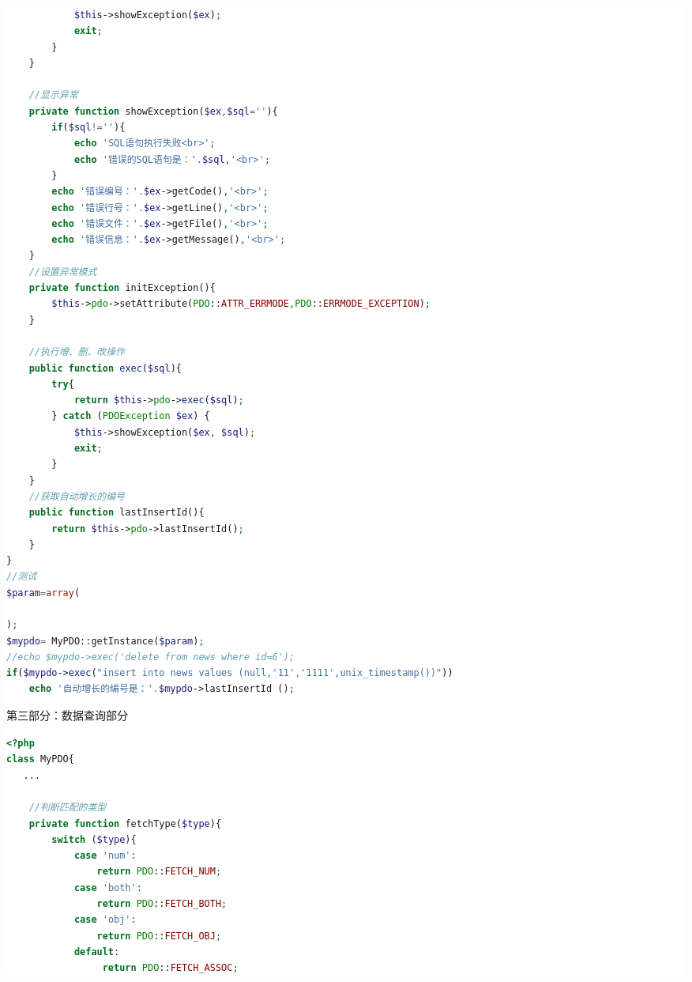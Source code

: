 ```php
            $this->showException($ex);
            exit;
        }
    }
    
    //显示异常
    private function showException($ex,$sql=''){
        if($sql!=''){
            echo 'SQL语句执行失败<br>';
            echo '错误的SQL语句是：'.$sql,'<br>';
        }
        echo '错误编号：'.$ex->getCode(),'<br>';
        echo '错误行号：'.$ex->getLine(),'<br>';
        echo '错误文件：'.$ex->getFile(),'<br>';
        echo '错误信息：'.$ex->getMessage(),'<br>';
    }
    //设置异常模式
    private function initException(){
        $this->pdo->setAttribute(PDO::ATTR_ERRMODE,PDO::ERRMODE_EXCEPTION);
    }

    //执行增、删、改操作
    public function exec($sql){
        try{
            return $this->pdo->exec($sql);
        } catch (PDOException $ex) {
            $this->showException($ex, $sql);
            exit;
        }
    }
    //获取自动增长的编号
    public function lastInsertId(){
        return $this->pdo->lastInsertId();
    }
}
//测试
$param=array(
   
);
$mypdo= MyPDO::getInstance($param);
//echo $mypdo->exec('delete from news where id=6');
if($mypdo->exec("insert into news values (null,'11','1111',unix_timestamp())"))
    echo '自动增长的编号是：'.$mypdo->lastInsertId ();
```



第三部分：数据查询部分

```php
<?php
class MyPDO{
   ...
    
    //判断匹配的类型
    private function fetchType($type){
        switch ($type){
            case 'num':
                return PDO::FETCH_NUM;
            case 'both':
                return PDO::FETCH_BOTH;
            case 'obj':
                return PDO::FETCH_OBJ;
            default:
                 return PDO::FETCH_ASSOC;
```